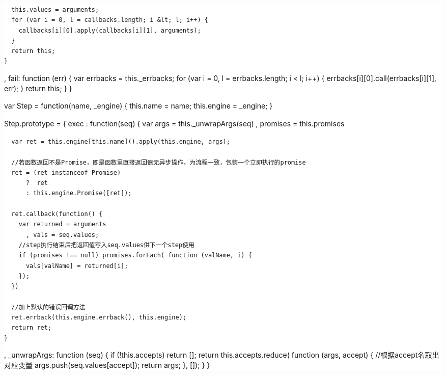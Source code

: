       this.values = arguments;
      for (var i = 0, l = callbacks.length; i &lt; l; i++) {
        callbacks[i][0].apply(callbacks[i][1], arguments);
      }
      return this;
    }
  , fail: function (err) {
      var errbacks = this._errbacks;
      for (var i = 0, l = errbacks.length; i &lt; l; i++) {
        errbacks[i][0].call(errbacks[i][1], err);
      }
      return this;
    }
}

var Step = function(name, _engine) {
  this.name = name;
  this.engine = _engine;
}

Step.prototype = {
    exec : function(seq) {
      var args = this._unwrapArgs(seq)
        ,  promises = this.promises

      var ret = this.engine[this.name]().apply(this.engine, args);

      //若函数返回不是Promise，即是函数里直接返回值无异步操作。为流程一致，包装一个立即执行的promise
      ret = (ret instanceof Promise)
          ?  ret
          : this.engine.Promise([ret]);

      ret.callback(function() {
        var returned = arguments
          , vals = seq.values;
        //step执行结束后把返回值写入seq.values供下一个step使用
        if (promises !== null) promises.forEach( function (valName, i) {
          vals[valName] = returned[i];
        });
      })

      //加上默认的错误回调方法
      ret.errback(this.engine.errback(), this.engine);
      return ret;
    }
  , _unwrapArgs: function (seq) {
      if (!this.accepts) return [];
      return this.accepts.reduce( function (args, accept) {
      	//根据accept名取出对应变量
        args.push(seq.values[accept]);
        return args;
      }, []);
    }
}
